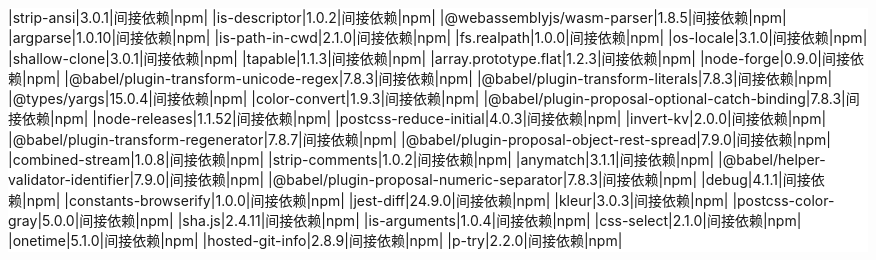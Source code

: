 |strip-ansi|3.0.1|间接依赖|npm|
|is-descriptor|1.0.2|间接依赖|npm|
|@webassemblyjs/wasm-parser|1.8.5|间接依赖|npm|
|argparse|1.0.10|间接依赖|npm|
|is-path-in-cwd|2.1.0|间接依赖|npm|
|fs.realpath|1.0.0|间接依赖|npm|
|os-locale|3.1.0|间接依赖|npm|
|shallow-clone|3.0.1|间接依赖|npm|
|tapable|1.1.3|间接依赖|npm|
|array.prototype.flat|1.2.3|间接依赖|npm|
|node-forge|0.9.0|间接依赖|npm|
|@babel/plugin-transform-unicode-regex|7.8.3|间接依赖|npm|
|@babel/plugin-transform-literals|7.8.3|间接依赖|npm|
|@types/yargs|15.0.4|间接依赖|npm|
|color-convert|1.9.3|间接依赖|npm|
|@babel/plugin-proposal-optional-catch-binding|7.8.3|间接依赖|npm|
|node-releases|1.1.52|间接依赖|npm|
|postcss-reduce-initial|4.0.3|间接依赖|npm|
|invert-kv|2.0.0|间接依赖|npm|
|@babel/plugin-transform-regenerator|7.8.7|间接依赖|npm|
|@babel/plugin-proposal-object-rest-spread|7.9.0|间接依赖|npm|
|combined-stream|1.0.8|间接依赖|npm|
|strip-comments|1.0.2|间接依赖|npm|
|anymatch|3.1.1|间接依赖|npm|
|@babel/helper-validator-identifier|7.9.0|间接依赖|npm|
|@babel/plugin-proposal-numeric-separator|7.8.3|间接依赖|npm|
|debug|4.1.1|间接依赖|npm|
|constants-browserify|1.0.0|间接依赖|npm|
|jest-diff|24.9.0|间接依赖|npm|
|kleur|3.0.3|间接依赖|npm|
|postcss-color-gray|5.0.0|间接依赖|npm|
|sha.js|2.4.11|间接依赖|npm|
|is-arguments|1.0.4|间接依赖|npm|
|css-select|2.1.0|间接依赖|npm|
|onetime|5.1.0|间接依赖|npm|
|hosted-git-info|2.8.9|间接依赖|npm|
|p-try|2.2.0|间接依赖|npm|